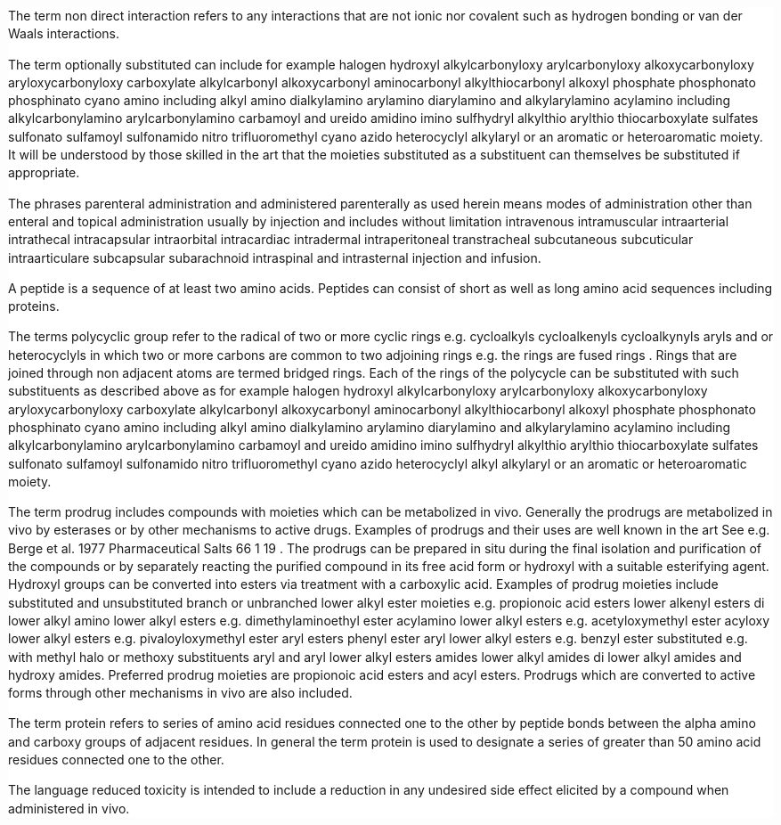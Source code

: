The term non direct interaction refers to any interactions that are not ionic nor covalent such as hydrogen bonding or van der Waals interactions.

The term optionally substituted can include for example halogen hydroxyl alkylcarbonyloxy arylcarbonyloxy alkoxycarbonyloxy aryloxycarbonyloxy carboxylate alkylcarbonyl alkoxycarbonyl aminocarbonyl alkylthiocarbonyl alkoxyl phosphate phosphonato phosphinato cyano amino including alkyl amino dialkylamino arylamino diarylamino and alkylarylamino acylamino including alkylcarbonylamino arylcarbonylamino carbamoyl and ureido amidino imino sulfhydryl alkylthio arylthio thiocarboxylate sulfates sulfonato sulfamoyl sulfonamido nitro trifluoromethyl cyano azido heterocyclyl alkylaryl or an aromatic or heteroaromatic moiety. It will be understood by those skilled in the art that the moieties substituted as a substituent can themselves be substituted if appropriate.

The phrases parenteral administration and administered parenterally as used herein means modes of administration other than enteral and topical administration usually by injection and includes without limitation intravenous intramuscular intraarterial intrathecal intracapsular intraorbital intracardiac intradermal intraperitoneal transtracheal subcutaneous subcuticular intraarticulare subcapsular subarachnoid intraspinal and intrasternal injection and infusion.

A peptide is a sequence of at least two amino acids. Peptides can consist of short as well as long amino acid sequences including proteins.

The terms polycyclic group refer to the radical of two or more cyclic rings e.g. cycloalkyls cycloalkenyls cycloalkynyls aryls and or heterocyclyls in which two or more carbons are common to two adjoining rings e.g. the rings are fused rings . Rings that are joined through non adjacent atoms are termed bridged rings. Each of the rings of the polycycle can be substituted with such substituents as described above as for example halogen hydroxyl alkylcarbonyloxy arylcarbonyloxy alkoxycarbonyloxy aryloxycarbonyloxy carboxylate alkylcarbonyl alkoxycarbonyl aminocarbonyl alkylthiocarbonyl alkoxyl phosphate phosphonato phosphinato cyano amino including alkyl amino dialkylamino arylamino diarylamino and alkylarylamino acylamino including alkylcarbonylamino arylcarbonylamino carbamoyl and ureido amidino imino sulfhydryl alkylthio arylthio thiocarboxylate sulfates sulfonato sulfamoyl sulfonamido nitro trifluoromethyl cyano azido heterocyclyl alkyl alkylaryl or an aromatic or heteroaromatic moiety.

The term prodrug includes compounds with moieties which can be metabolized in vivo. Generally the prodrugs are metabolized in vivo by esterases or by other mechanisms to active drugs. Examples of prodrugs and their uses are well known in the art See e.g. Berge et al. 1977 Pharmaceutical Salts 66 1 19 . The prodrugs can be prepared in situ during the final isolation and purification of the compounds or by separately reacting the purified compound in its free acid form or hydroxyl with a suitable esterifying agent. Hydroxyl groups can be converted into esters via treatment with a carboxylic acid. Examples of prodrug moieties include substituted and unsubstituted branch or unbranched lower alkyl ester moieties e.g. propionoic acid esters lower alkenyl esters di lower alkyl amino lower alkyl esters e.g. dimethylaminoethyl ester acylamino lower alkyl esters e.g. acetyloxymethyl ester acyloxy lower alkyl esters e.g. pivaloyloxymethyl ester aryl esters phenyl ester aryl lower alkyl esters e.g. benzyl ester substituted e.g. with methyl halo or methoxy substituents aryl and aryl lower alkyl esters amides lower alkyl amides di lower alkyl amides and hydroxy amides. Preferred prodrug moieties are propionoic acid esters and acyl esters. Prodrugs which are converted to active forms through other mechanisms in vivo are also included.

The term protein refers to series of amino acid residues connected one to the other by peptide bonds between the alpha amino and carboxy groups of adjacent residues. In general the term protein is used to designate a series of greater than 50 amino acid residues connected one to the other.

The language reduced toxicity is intended to include a reduction in any undesired side effect elicited by a compound when administered in vivo.
